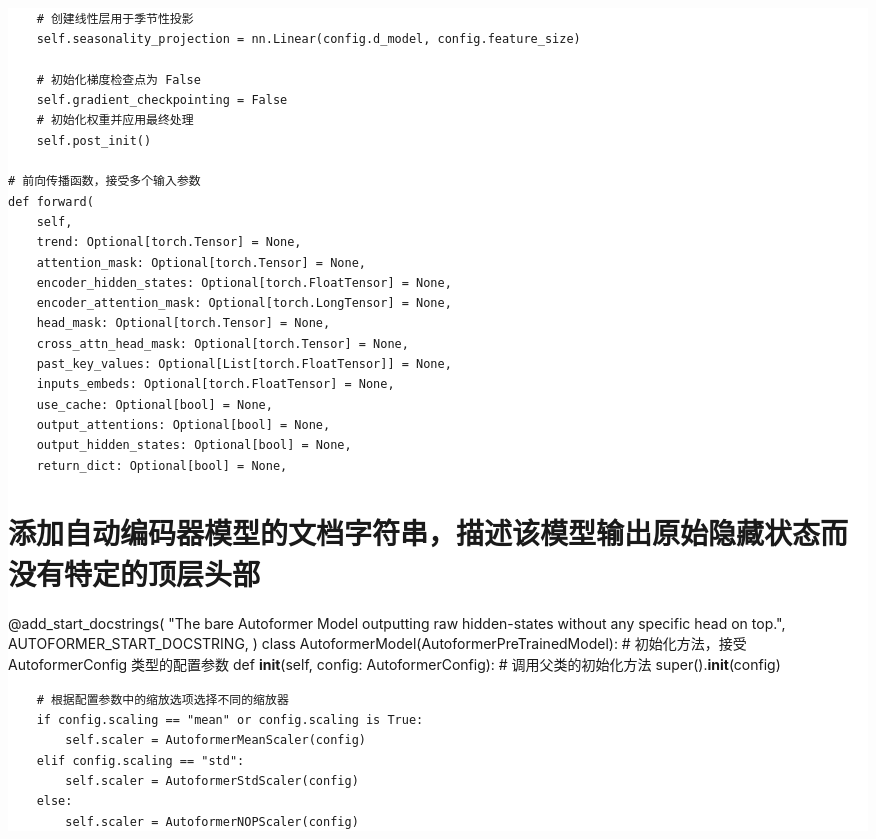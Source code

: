         # 创建线性层用于季节性投影
        self.seasonality_projection = nn.Linear(config.d_model, config.feature_size)

        # 初始化梯度检查点为 False
        self.gradient_checkpointing = False
        # 初始化权重并应用最终处理
        self.post_init()

    # 前向传播函数，接受多个输入参数
    def forward(
        self,
        trend: Optional[torch.Tensor] = None,
        attention_mask: Optional[torch.Tensor] = None,
        encoder_hidden_states: Optional[torch.FloatTensor] = None,
        encoder_attention_mask: Optional[torch.LongTensor] = None,
        head_mask: Optional[torch.Tensor] = None,
        cross_attn_head_mask: Optional[torch.Tensor] = None,
        past_key_values: Optional[List[torch.FloatTensor]] = None,
        inputs_embeds: Optional[torch.FloatTensor] = None,
        use_cache: Optional[bool] = None,
        output_attentions: Optional[bool] = None,
        output_hidden_states: Optional[bool] = None,
        return_dict: Optional[bool] = None,
# 添加自动编码器模型的文档字符串，描述该模型输出原始隐藏状态而没有特定的顶层头部
@add_start_docstrings(
    "The bare Autoformer Model outputting raw hidden-states without any specific head on top.",
    AUTOFORMER_START_DOCSTRING,
)
class AutoformerModel(AutoformerPreTrainedModel):
    # 初始化方法，接受 AutoformerConfig 类型的配置参数
    def __init__(self, config: AutoformerConfig):
        # 调用父类的初始化方法
        super().__init__(config)

        # 根据配置参数中的缩放选项选择不同的缩放器
        if config.scaling == "mean" or config.scaling is True:
            self.scaler = AutoformerMeanScaler(config)
        elif config.scaling == "std":
            self.scaler = AutoformerStdScaler(config)
        else:
            self.scaler = AutoformerNOPScaler(config)

